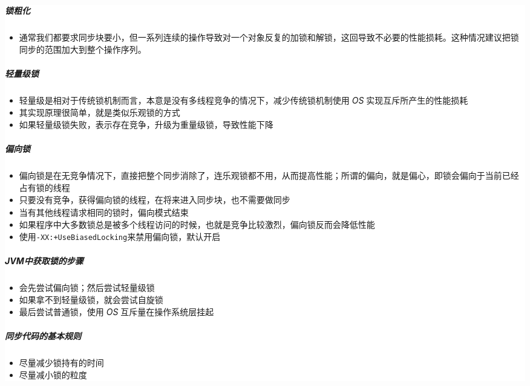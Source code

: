 ##### 锁粗化

- 通常我们都要求同步块要小，但一系列连续的操作导致对一个对象反复的加锁和解锁，这回导致不必要的性能损耗。这种情况建议把锁同步的范围加大到整个操作序列。

##### 轻量级锁

- 轻量级是相对于传统锁机制而言，本意是没有多线程竞争的情况下，减少传统锁机制使用 *OS* 实现互斥所产生的性能损耗
- 其实现原理很简单，就是类似乐观锁的方式
- 如果轻量级锁失败，表示存在竞争，升级为重量级锁，导致性能下降

##### 偏向锁

- 偏向锁是在无竞争情况下，直接把整个同步消除了，连乐观锁都不用，从而提高性能；所谓的偏向，就是偏心，即锁会偏向于当前已经占有锁的线程
- 只要没有竞争，获得偏向锁的线程，在将来进入同步块，也不需要做同步
- 当有其他线程请求相同的锁时，偏向模式结束
- 如果程序中大多数锁总是被多个线程访问的时候，也就是竞争比较激烈，偏向锁反而会降低性能
- 使用`-XX:+UseBiasedLocking`来禁用偏向锁，默认开启

##### JVM中获取锁的步骤

- 会先尝试偏向锁；然后尝试轻量级锁
- 如果拿不到轻量级锁，就会尝试自旋锁
- 最后尝试普通锁，使用 *OS* 互斥量在操作系统层挂起

##### 同步代码的基本规则

- 尽量减少锁持有的时间
- 尽量减小锁的粒度





